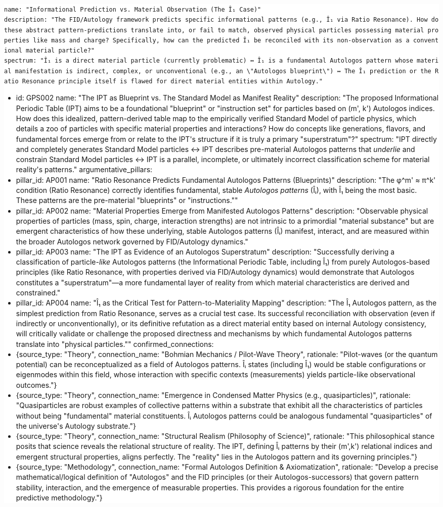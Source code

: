     name: "Informational Prediction vs. Material Observation (The Î₁ Case)"
    description: "The FID/Autology framework predicts specific informational patterns (e.g., Î₁ via Ratio Resonance). How do these abstract pattern-predictions translate into, or fail to match, observed physical particles possessing material properties like mass and charge? Specifically, how can the predicted Î₁ be reconciled with its non-observation as a conventional material particle?"
    spectrum: "Î₁ is a direct material particle (currently problematic) ↔︎ Î₁ is a fundamental Autologos pattern whose material manifestation is indirect, complex, or unconventional (e.g., an \"Autologos blueprint\") ↔︎ The Î₁ prediction or the Ratio Resonance principle itself is flawed for direct material entities within Autology."
  - id: GPS002
    name: "The IPT as Blueprint vs. The Standard Model as Manifest Reality"
    description: "The proposed Informational Periodic Table (IPT) aims to be a foundational \"blueprint\" or \"instruction set\" for particles based on (m', k') Autologos indices. How does this idealized, pattern-derived table map to the empirically verified Standard Model of particle physics, which details a zoo of particles with specific material properties and interactions? How do concepts like generations, flavors, and fundamental forces emerge from or relate to the IPT's structure if it is truly a primary \"superstratum\"?"
    spectrum: "IPT directly and completely generates Standard Model particles ↔︎ IPT describes pre-material Autologos patterns that *underlie* and constrain Standard Model particles ↔︎ IPT is a parallel, incomplete, or ultimately incorrect classification scheme for material reality's patterns."
argumentative_pillars:
  - pillar_id: AP001
    name: "Ratio Resonance Predicts Fundamental Autologos Patterns (Blueprints)"
    description: "The φ^m' ≈ π^k' condition (Ratio Resonance) correctly identifies fundamental, stable *Autologos patterns* (Îᵢ), with Î₁ being the most basic. These patterns are the pre-material \"blueprints\" or \"instructions.\""
  - pillar_id: AP002
    name: "Material Properties Emerge from Manifested Autologos Patterns"
    description: "Observable physical properties of particles (mass, spin, charge, interaction strengths) are not intrinsic to a primordial \"material substance\" but are emergent characteristics of how these underlying, stable Autologos patterns (Îᵢ) manifest, interact, and are measured within the broader Autologos network governed by FID/Autology dynamics."
  - pillar_id: AP003
    name: "The IPT as Evidence of an Autologos Superstratum"
    description: "Successfully deriving a classification of particle-*like* Autologos patterns (the Informational Periodic Table, including Î₁) from purely Autologos-based principles (like Ratio Resonance, with properties derived via FID/Autology dynamics) would demonstrate that Autologos constitutes a \"superstratum\"—a more fundamental layer of reality from which material characteristics are derived and constrained."
  - pillar_id: AP004
    name: "Î₁ as the Critical Test for Pattern-to-Materiality Mapping"
    description: "The Î₁ Autologos pattern, as the simplest prediction from Ratio Resonance, serves as a crucial test case. Its successful reconciliation with observation (even if indirectly or unconventionally), or its definitive refutation as a direct material entity based on internal Autology consistency, will critically validate or challenge the proposed directness and mechanisms by which fundamental Autologos patterns translate into \"physical particles.\""
confirmed_connections:
  - {source_type: "Theory", connection_name: "Bohmian Mechanics / Pilot-Wave Theory", rationale: "Pilot-waves (or the quantum potential) can be reconceptualized as a field of Autologos patterns. Îᵢ states (including Î₁) would be stable configurations or eigenmodes within this field, whose interaction with specific contexts (measurements) yields particle-like observational outcomes."}
  - {source_type: "Theory", connection_name: "Emergence in Condensed Matter Physics (e.g., quasiparticles)", rationale: "Quasiparticles are robust examples of collective patterns within a substrate that exhibit all the characteristics of particles without being \"fundamental\" material constituents. Îᵢ Autologos patterns could be analogous fundamental \"quasiparticles\" of the universe's Autology substrate."}
  - {source_type: "Theory", connection_name: "Structural Realism (Philosophy of Science)", rationale: "This philosophical stance posits that science reveals the relational structure of reality. The IPT, defining Îᵢ patterns by their (m',k') relational indices and emergent structural properties, aligns perfectly. The \"reality\" lies in the Autologos pattern and its governing principles."}
  - {source_type: "Methodology", connection_name: "Formal Autologos Definition & Axiomatization", rationale: "Develop a precise mathematical/logical definition of \"Autologos\" and the FID principles (or their Autologos-successors) that govern pattern stability, interaction, and the emergence of measurable properties. This provides a rigorous foundation for the entire predictive methodology."}